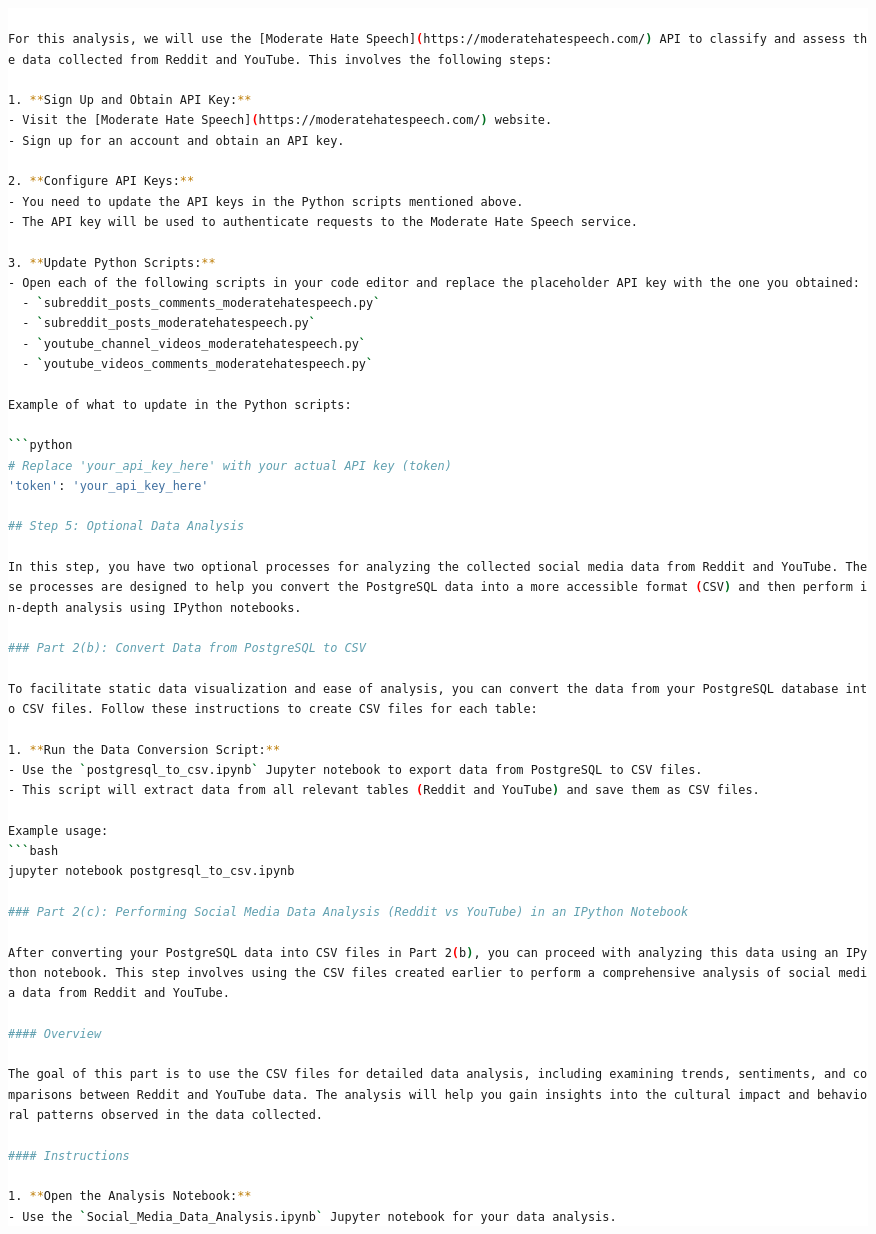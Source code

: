    ```bash

For this analysis, we will use the [Moderate Hate Speech](https://moderatehatespeech.com/) API to classify and assess the data collected from Reddit and YouTube. This involves the following steps:

1. **Sign Up and Obtain API Key:**
   - Visit the [Moderate Hate Speech](https://moderatehatespeech.com/) website.
   - Sign up for an account and obtain an API key.

2. **Configure API Keys:**
   - You need to update the API keys in the Python scripts mentioned above.
   - The API key will be used to authenticate requests to the Moderate Hate Speech service.

3. **Update Python Scripts:**
   - Open each of the following scripts in your code editor and replace the placeholder API key with the one you obtained:
     - `subreddit_posts_comments_moderatehatespeech.py`
     - `subreddit_posts_moderatehatespeech.py`
     - `youtube_channel_videos_moderatehatespeech.py`
     - `youtube_videos_comments_moderatehatespeech.py`

   Example of what to update in the Python scripts:

   ```python
   # Replace 'your_api_key_here' with your actual API key (token)
   'token': 'your_api_key_here'

## Step 5: Optional Data Analysis

In this step, you have two optional processes for analyzing the collected social media data from Reddit and YouTube. These processes are designed to help you convert the PostgreSQL data into a more accessible format (CSV) and then perform in-depth analysis using IPython notebooks.

### Part 2(b): Convert Data from PostgreSQL to CSV

To facilitate static data visualization and ease of analysis, you can convert the data from your PostgreSQL database into CSV files. Follow these instructions to create CSV files for each table:

1. **Run the Data Conversion Script:**
   - Use the `postgresql_to_csv.ipynb` Jupyter notebook to export data from PostgreSQL to CSV files.
   - This script will extract data from all relevant tables (Reddit and YouTube) and save them as CSV files.

   Example usage:
   ```bash
   jupyter notebook postgresql_to_csv.ipynb

### Part 2(c): Performing Social Media Data Analysis (Reddit vs YouTube) in an IPython Notebook

After converting your PostgreSQL data into CSV files in Part 2(b), you can proceed with analyzing this data using an IPython notebook. This step involves using the CSV files created earlier to perform a comprehensive analysis of social media data from Reddit and YouTube.

#### Overview

The goal of this part is to use the CSV files for detailed data analysis, including examining trends, sentiments, and comparisons between Reddit and YouTube data. The analysis will help you gain insights into the cultural impact and behavioral patterns observed in the data collected.

#### Instructions

1. **Open the Analysis Notebook:**
   - Use the `Social_Media_Data_Analysis.ipynb` Jupyter notebook for your data analysis.
   ```
